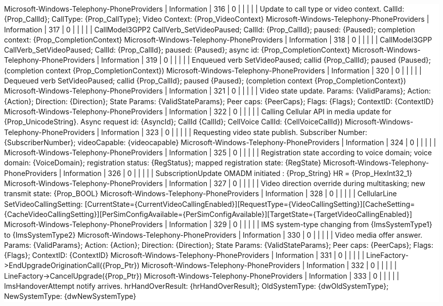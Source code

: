 Microsoft-Windows-Telephony-PhoneProviders  |  Information  |  316       |  0        |           |                              |                           |                        |  Update to call type or video context.  CallId: {Prop_CallId}; CallType: {Prop_CallType}; Video Context: {Prop_VideoContext}
Microsoft-Windows-Telephony-PhoneProviders  |  Information  |  317       |  0        |           |                              |                           |                        |  CallModel3GPP2 CallVerb_SetVideoPaused; CallId: {Prop_CallId}; paused: {Paused}; completion context: {Prop_CompletionContext}
Microsoft-Windows-Telephony-PhoneProviders  |  Information  |  318       |  0        |           |                              |                           |                        |  CallModel3GPP CallVerb_SetVideoPaused; CallId: {Prop_CallId}; paused: {Paused}; async id: {Prop_CompletionContext}
Microsoft-Windows-Telephony-PhoneProviders  |  Information  |  319       |  0        |           |                              |                           |                        |  Enqueued verb SetVideoPaused; callid {Prop_CallId}; paused {Paused}; (completion context {Prop_CompletionContext})
Microsoft-Windows-Telephony-PhoneProviders  |  Information  |  320       |  0        |           |                              |                           |                        |  Dequeued verb SetVideoPaused; callid {Prop_CallId}; paused {Paused}; (completion context {Prop_CompletionContext})
Microsoft-Windows-Telephony-PhoneProviders  |  Information  |  321       |  0        |           |                              |                           |                        |  Video state update.  Params: {ValidParams}; Action: {Action}; Direction: {Direction}; State Params: {ValidStateParams}; Peer caps: {PeerCaps}; Flags: {Flags}; ContextID: {ContextID}
Microsoft-Windows-Telephony-PhoneProviders  |  Information  |  322       |  0        |           |                              |                           |                        |  Calling Cellular API in media update for {Prop_UnicodeString}.  Async request id: {AsyncId}; CallId {CallId}; CellVoice CallId: {CellVoiceCallId})
Microsoft-Windows-Telephony-PhoneProviders  |  Information  |  323       |  0        |           |                              |                           |                        |  Requesting video state publish.  Subscriber Number: {SubscriberNumber}; videoCapable: {videocapable}
Microsoft-Windows-Telephony-PhoneProviders  |  Information  |  324       |  0        |           |                              |                           |                        |
Microsoft-Windows-Telephony-PhoneProviders  |  Information  |  325       |  0        |           |                              |                           |                        |  Registration state according to voice domain; voice domain: {VoiceDomain}; registration status: {RegStatus}; mapped registration state: {RegState}
Microsoft-Windows-Telephony-PhoneProviders  |  Information  |  326       |  0        |           |                              |                           |                        |  SubscriptionUpdate OMADM initiated : {Prop_String} HR = {Prop_HexInt32_1}
Microsoft-Windows-Telephony-PhoneProviders  |  Information  |  327       |  0        |           |                              |                           |                        |  Video direction override during multitasking; new transmit state: {Prop_BOOL}
Microsoft-Windows-Telephony-PhoneProviders  |  Information  |  328       |  0        |           |                              |                           |                        |  CellularLine SetVideoCallingSetting: [CurrentState={CurrentVideoCallingEnabled}][RequestType={VideoCallingSetting}][CacheSetting={CacheVideoCallingSetting}][PerSimConfigAvailable={PerSimConfigAvailable}][TargetState={TargetVideoCallingEnabled}]
Microsoft-Windows-Telephony-PhoneProviders  |  Information  |  329       |  0        |           |                              |                           |                        |  IMS system-type changing from {ImsSystemType1} to {ImsSystemType2}
Microsoft-Windows-Telephony-PhoneProviders  |  Information  |  330       |  0        |           |                              |                           |                        |  Video media offer answer. Params: {ValidParams}; Action: {Action}; Direction: {Direction}; State Params: {ValidStateParams}; Peer caps: {PeerCaps}; Flags: {Flags}; ContextID: {ContextID}
Microsoft-Windows-Telephony-PhoneProviders  |  Information  |  331       |  0        |           |                              |                           |                        |  LineFactory->EndUpgradeOriginationCall({Prop_Ptr})
Microsoft-Windows-Telephony-PhoneProviders  |  Information  |  332       |  0        |           |                              |                           |                        |  LineFactory->CancelUpgrade({Prop_Ptr})
Microsoft-Windows-Telephony-PhoneProviders  |  Information  |  333       |  0        |           |                              |                           |                        |  ImsHandoverAttempt notify arrives. hrHandOverResult: {hrHandOverResult}; OldSystemType: {dwOldSystemType}; NewSystemType: {dwNewSystemType}